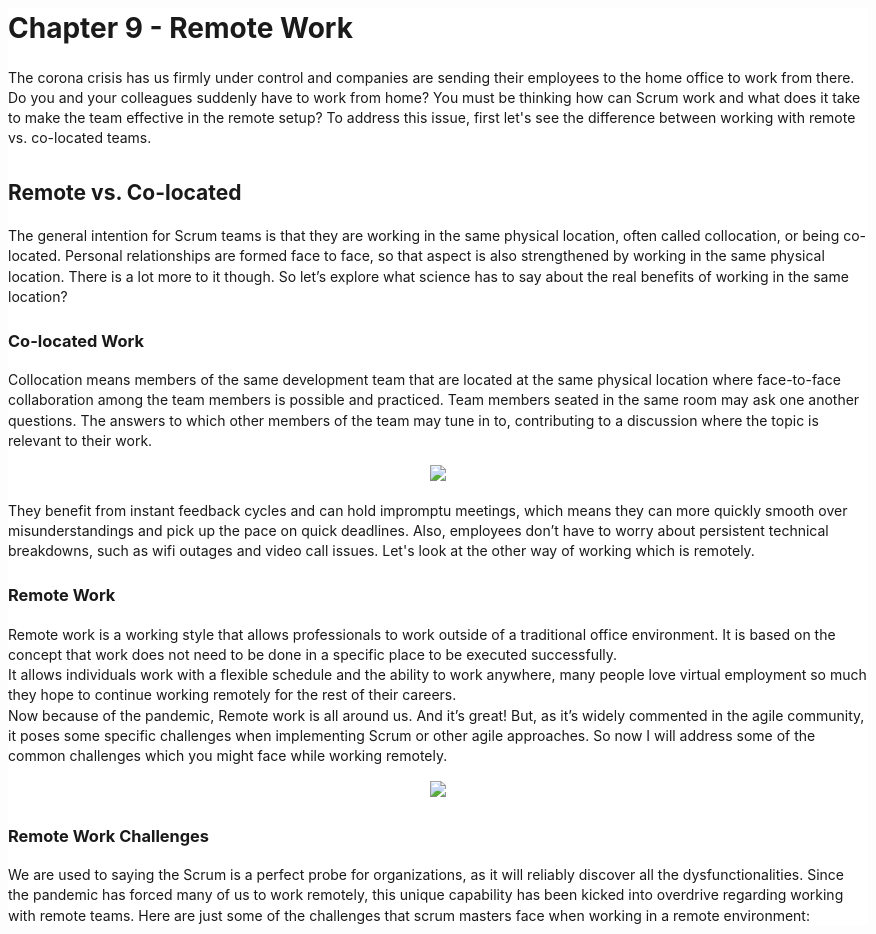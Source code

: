 # Chapter 9 - Remote Work

The corona crisis has us firmly under control and companies are sending their employees to the home office to work from there. Do you and your colleagues suddenly have to work from home? You must be thinking how can Scrum work and what does it take to make the team effective in the remote setup? To address this issue, first let's see the difference between working with remote vs. co-located teams.

## Remote vs. Co-located

The general intention for Scrum teams is that they are working in the same physical location, often called collocation, or being co-located. Personal relationships are formed face to face, so that aspect is also strengthened by working in the same physical location. There is a lot more to it though. So let’s explore what science has to say about the real benefits of working in the same location?

### Co-located Work

Collocation means members of the same development team that are located at the same physical location where face-to-face collaboration among the team members is possible and practiced. Team members seated in the same room may ask one another questions. The answers to which other members of the team may tune in to, contributing to a discussion where the topic is relevant to their work.

<p align="center"> <img width="500" height="" src="https://vitalitychicago.com/wp-content/uploads/2016/10/Co-Located-Team_blog.jpg"></p>
They benefit from instant feedback cycles and can hold impromptu meetings, which means they can more quickly smooth over misunderstandings and pick up the pace on quick deadlines. Also, employees don’t have to worry about persistent technical breakdowns, such as wifi outages and video call issues. Let's look at the other way of working which is remotely.

### Remote Work

Remote work is a working style that allows professionals to work outside of a traditional office environment. It is based on the concept that work does not need to be done in a specific place to be executed successfully.\
It allows individuals work with a flexible schedule and the ability to work anywhere, many people love virtual employment so much they hope to continue working remotely for the rest of their careers.\
Now because of the pandemic, Remote work is all around us. And it’s great! But, as it’s widely commented in the agile community, it poses some specific challenges when implementing Scrum or other agile approaches. So now I will address some of the common challenges which you might face while working remotely.

<p align="center"> <img width="500" height="" src="https://miro.medium.com/max/875/0*NR24C_K2HWjBfX_V.jpg"></p>

### Remote Work Challenges

We are used to saying the Scrum is a perfect probe for organizations, as it will reliably discover all the dysfunctionalities. Since the pandemic has forced many of us to work remotely, this unique capability has been kicked into overdrive regarding working with remote teams. Here are just some of the challenges that scrum masters face when working in a remote environment:
